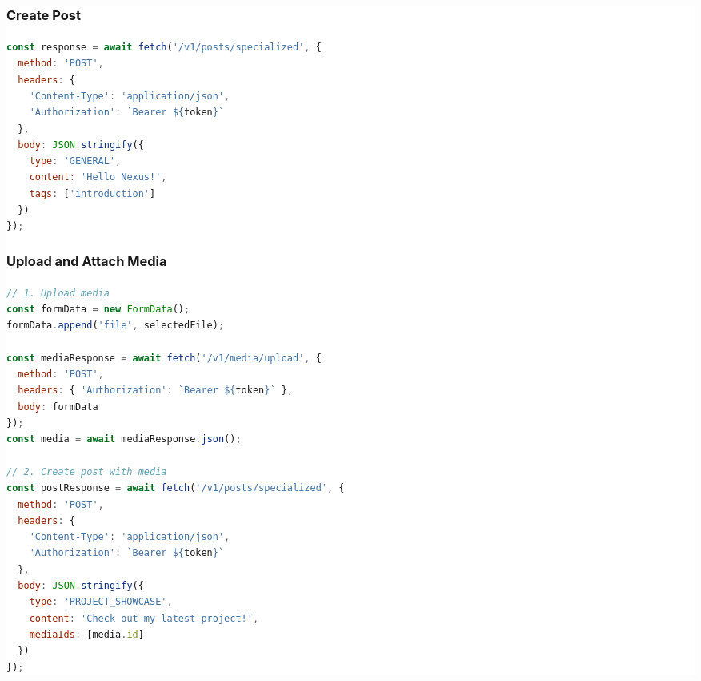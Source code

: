 ### Create Post
```javascript
const response = await fetch('/v1/posts/specialized', {
  method: 'POST',
  headers: {
    'Content-Type': 'application/json',
    'Authorization': `Bearer ${token}`
  },
  body: JSON.stringify({
    type: 'GENERAL',
    content: 'Hello Nexus!',
    tags: ['introduction']
  })
});
```

### Upload and Attach Media
```javascript
// 1. Upload media
const formData = new FormData();
formData.append('file', selectedFile);

const mediaResponse = await fetch('/v1/media/upload', {
  method: 'POST',
  headers: { 'Authorization': `Bearer ${token}` },
  body: formData
});
const media = await mediaResponse.json();

// 2. Create post with media
const postResponse = await fetch('/v1/posts/specialized', {
  method: 'POST',
  headers: {
    'Content-Type': 'application/json',
    'Authorization': `Bearer ${token}`
  },
  body: JSON.stringify({
    type: 'PROJECT_SHOWCASE',
    content: 'Check out my latest project!',
    mediaIds: [media.id]
  })
});
```

